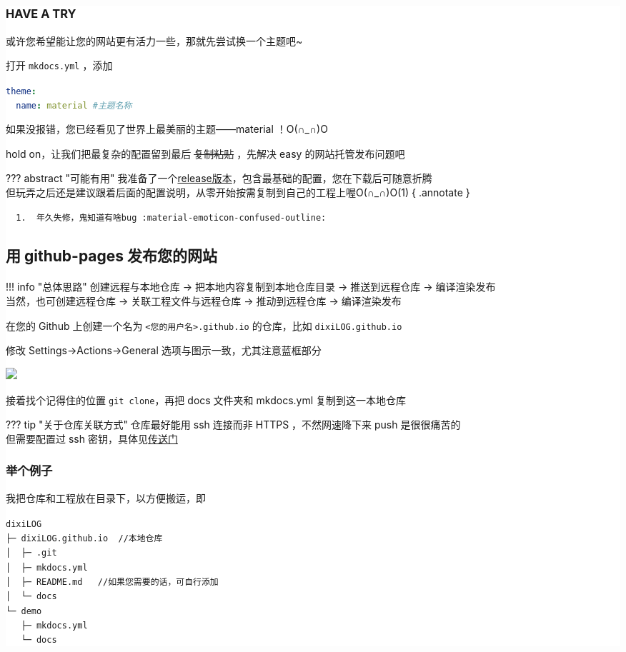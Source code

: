 ### HAVE A TRY

或许您希望能让您的网站更有活力一些，那就先尝试换一个主题吧~

打开 `mkdocs.yml` ，添加

```yaml title="mkdocs.yml"
theme:
  name: material #主题名称
```

如果没报错，您已经看见了世界上最美丽的主题——material ！O(∩_∩)O

hold on，让我们把最复杂的配置留到最后 ~~复制粘贴~~ ，先解决 easy 的网站托管发布问题吧

??? abstract "可能有用"
      我准备了一个[release版本](https://github.com/dixiLOG/dixiLOG.github.io/releases/tag/web)，包含最基础的配置，您在下载后可随意折腾  
      但玩弄之后还是建议跟着后面的配置说明，从零开始按需复制到自己的工程上喔O(∩_∩)O(1)
      { .annotate }

      1.  年久失修，鬼知道有啥bug :material-emoticon-confused-outline:

## 用 github-pages 发布您的网站

!!! info "总体思路"
    创建远程与本地仓库 → 把本地内容复制到本地仓库目录 → 推送到远程仓库 → 编译渲染发布  
    当然，也可创建远程仓库 → 关联工程文件与远程仓库 → 推动到远程仓库 → 编译渲染发布

在您的 Github 上创建一个名为 `<您的用户名>.github.io` 的仓库，比如 `dixiLOG.github.io`

修改 Settings->Actions->General 选项与图示一致，尤其注意蓝框部分

![](https://cdn.jsdelivr.net/gh/dixiLOG/blogStatic/CJEYbwAOfoXRY2x22zXcxF4BnEc.png)

接着找个记得住的位置 `git clone`，再把 docs 文件夹和 mkdocs.yml 复制到这一本地仓库

??? tip "关于仓库关联方式"
    仓库最好能用 ssh 连接而非 HTTPS ，不然网速降下来 push 是很很痛苦的  
    但需要配置过 ssh 密钥，具体见[传送门](https://blog.csdn.net/weixin_42310154/article/details/118340458)

### 举个例子

我把仓库和工程放在目录下，以方便搬运，即

```text
dixiLOG
├─ dixiLOG.github.io  //本地仓库
│  ├─ .git
│  ├─ mkdocs.yml
│  ├─ README.md   //如果您需要的话，可自行添加
│  └─ docs
└─ demo
   ├─ mkdocs.yml
   └─ docs
```
